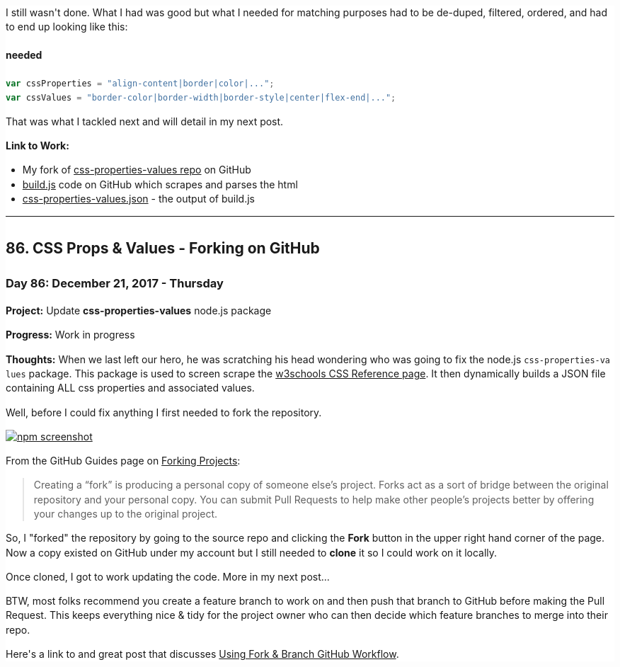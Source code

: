 I still wasn't done. What I had was good but what I needed for matching purposes had to be de-duped, filtered, ordered, and had to end up looking like this:

#### needed
```javascript
var cssProperties = "align-content|border|color|...";
var cssValues = "border-color|border-width|border-style|center|flex-end|...";
```

That was what I tackled next and will detail in my next post.

**Link to Work:**
- My fork of [css-properties-values repo](https://github.com/james-priest/css-properties-values) on GitHub
- [build.js](https://github.com/james-priest/css-properties-values/blob/master/build.js) code on GitHub which scrapes and parses the html
- [css-properties-values.json](https://github.com/james-priest/css-properties-values/blob/master/css-properties-values.json) - the output of build.js

---

## 86. CSS Props & Values - Forking on GitHub
### Day 86: December 21, 2017 - Thursday

**Project:** Update **css-properties-values** node.js package

**Progress:** Work in progress

**Thoughts:** When we last left our hero, he was scratching his head wondering who was going to fix the node.js `css-properties-values` package. This package is used to screen scrape the [w3schools CSS Reference page](http://www.w3schools.com/cssref/). It then dynamically builds a JSON file containing ALL css properties and associated values.

Well, before I could fix anything I first needed to fork the repository.

[![npm screenshot](assets/images/sm_github-css-properties-values.jpg)](assets/images/full-size/github-css-properties-values.png)

From the GitHub Guides page on [Forking Projects](https://guides.github.com/activities/forking/):
> Creating a “fork” is producing a personal copy of someone else’s project. Forks act as a sort of bridge between the original repository and your personal copy. You can submit Pull Requests to help make other people’s projects better by offering your changes up to the original project.

So, I "forked" the repository by going to the source repo and clicking the **Fork** button in the upper right hand corner of the page. Now a copy existed on GitHub under my account but I still needed to **clone** it so I could work on it locally.

Once cloned, I got to work updating the code. More in my next post...

BTW, most folks recommend you create a feature branch to work on and then push that branch to GitHub before making the Pull Request. This keeps everything nice & tidy for the project owner who can then decide which feature branches to merge into their repo.

Here's a link to and great post that discusses [Using Fork & Branch GitHub Workflow](https://blog.scottlowe.org/2015/01/27/using-fork-branch-git-workflow/).
